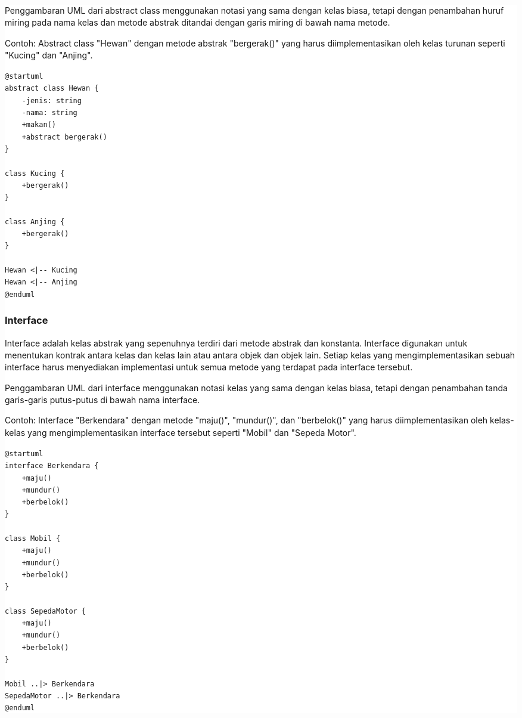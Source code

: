 Penggambaran UML dari abstract class menggunakan notasi yang sama dengan kelas biasa, tetapi dengan penambahan huruf miring pada nama kelas dan metode abstrak ditandai dengan garis miring di bawah nama metode.

Contoh: Abstract class "Hewan" dengan metode abstrak "bergerak()" yang harus diimplementasikan oleh kelas turunan seperti "Kucing" dan "Anjing".

```plantuml
@startuml
abstract class Hewan {
    -jenis: string
    -nama: string
    +makan()
    +abstract bergerak()
}

class Kucing {
    +bergerak()
}

class Anjing {
    +bergerak()
}

Hewan <|-- Kucing
Hewan <|-- Anjing
@enduml

```
### Interface
Interface adalah kelas abstrak yang sepenuhnya terdiri dari metode abstrak dan konstanta. Interface digunakan untuk menentukan kontrak antara kelas dan kelas lain atau antara objek dan objek lain. Setiap kelas yang mengimplementasikan sebuah interface harus menyediakan implementasi untuk semua metode yang terdapat pada interface tersebut.

Penggambaran UML dari interface menggunakan notasi kelas yang sama dengan kelas biasa, tetapi dengan penambahan tanda garis-garis putus-putus di bawah nama interface.

Contoh: Interface "Berkendara" dengan metode "maju()", "mundur()", dan "berbelok()" yang harus diimplementasikan oleh kelas-kelas yang mengimplementasikan interface tersebut seperti "Mobil" dan "Sepeda Motor".

```plantuml
@startuml
interface Berkendara {
    +maju()
    +mundur()
    +berbelok()
}

class Mobil {
    +maju()
    +mundur()
    +berbelok()
}

class SepedaMotor {
    +maju()
    +mundur()
    +berbelok()
}

Mobil ..|> Berkendara
SepedaMotor ..|> Berkendara
@enduml

```